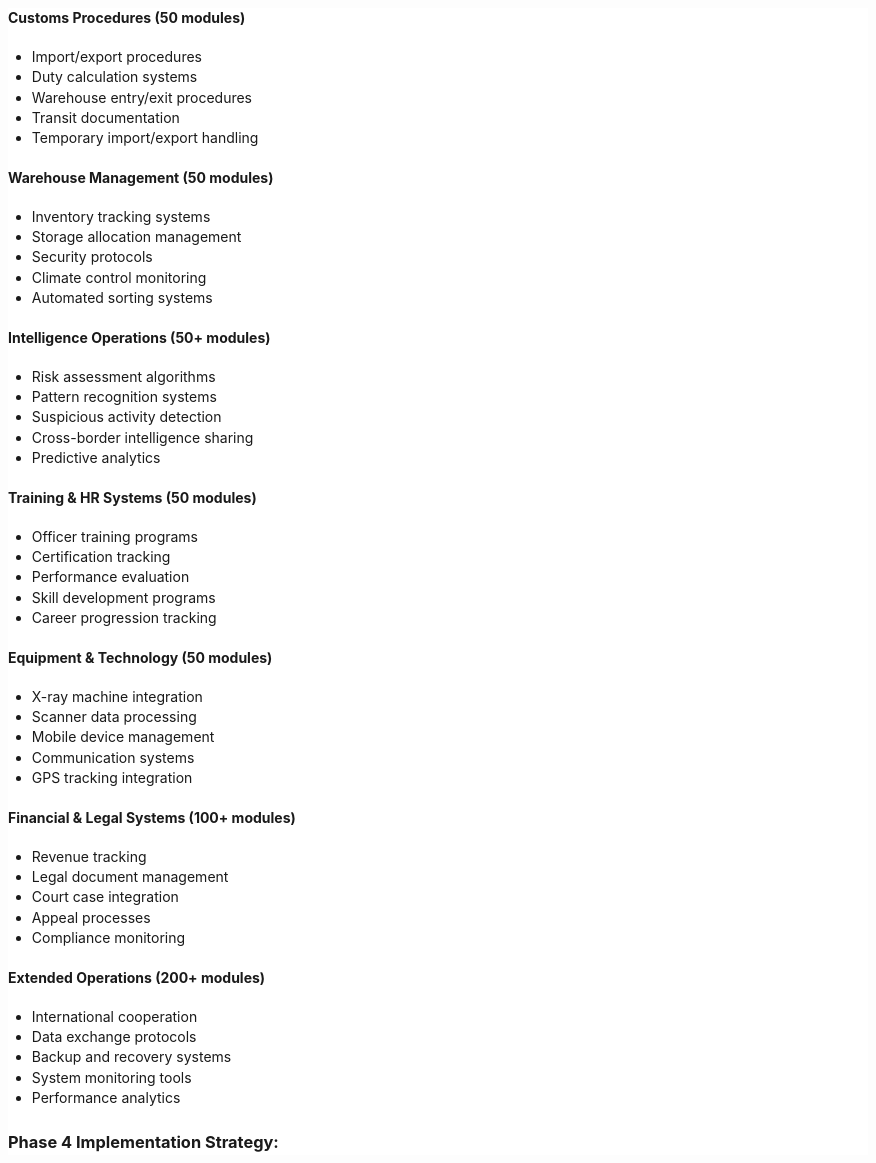 #### **Customs Procedures (50 modules)**
- Import/export procedures
- Duty calculation systems
- Warehouse entry/exit procedures
- Transit documentation
- Temporary import/export handling

#### **Warehouse Management (50 modules)**
- Inventory tracking systems
- Storage allocation management
- Security protocols
- Climate control monitoring
- Automated sorting systems

#### **Intelligence Operations (50+ modules)**
- Risk assessment algorithms
- Pattern recognition systems
- Suspicious activity detection
- Cross-border intelligence sharing
- Predictive analytics

#### **Training & HR Systems (50 modules)**
- Officer training programs
- Certification tracking
- Performance evaluation
- Skill development programs
- Career progression tracking

#### **Equipment & Technology (50 modules)**
- X-ray machine integration
- Scanner data processing
- Mobile device management
- Communication systems
- GPS tracking integration

#### **Financial & Legal Systems (100+ modules)**
- Revenue tracking
- Legal document management
- Court case integration
- Appeal processes
- Compliance monitoring

#### **Extended Operations (200+ modules)**
- International cooperation
- Data exchange protocols
- Backup and recovery systems
- System monitoring tools
- Performance analytics

### **Phase 4 Implementation Strategy:**
